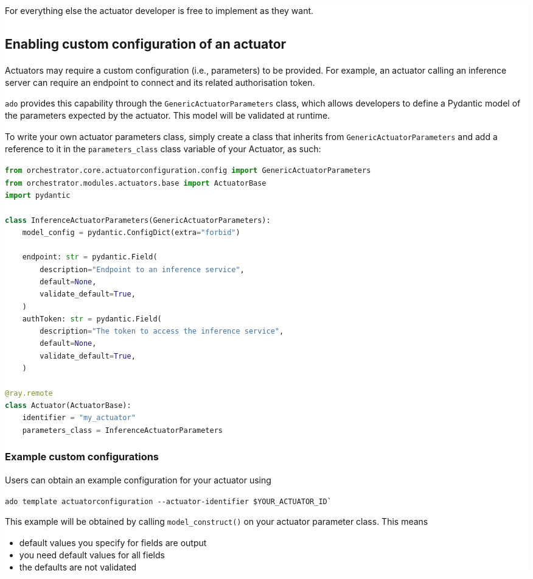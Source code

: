For everything else the actuator developer is free to implement as they want. 

## Enabling custom configuration of an actuator

Actuators may require a custom configuration (i.e., parameters) to be provided.
For example, an actuator calling an inference server can require an endpoint to connect and its related authorisation token.

`ado` provides this capability through the `GenericActuatorParameters` class, which allows developers to define a Pydantic model of the parameters expected by the actuator.
This model will be validated at runtime.

To write your own actuator parameters class, simply create a class that inherits from `GenericActuatorParameters` and add a reference to it in the `parameters_class` class variable of your Actuator, as such:

```python
from orchestrator.core.actuatorconfiguration.config import GenericActuatorParameters
from orchestrator.modules.actuators.base import ActuatorBase
import pydantic

class InferenceActuatorParameters(GenericActuatorParameters):
    model_config = pydantic.ConfigDict(extra="forbid")

    endpoint: str = pydantic.Field(
        description="Endpoint to an inference service",
        default=None,
        validate_default=True,
    )
    authToken: str = pydantic.Field(
        description="The token to access the inference service",
        default=None,
        validate_default=True,
    )
    
@ray.remote
class Actuator(ActuatorBase):
    identifier = "my_actuator"
    parameters_class = InferenceActuatorParameters
```

### Example custom configurations

Users can obtain an example configuration for your actuator using 
```commandline
ado template actuatorconfiguration --actuator-identifier $YOUR_ACTUATOR_ID`
```

This example will be obtained by calling `model_construct()` on your actuator parameter class. This means

- default values you specify for fields are output
- you need default values for all fields
- the defaults are not validated
